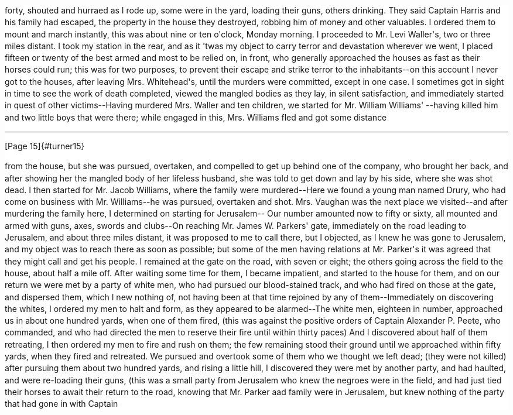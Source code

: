 forty, shouted and hurraed as I rode up, some were in the yard, loading
their guns, others drinking. They said Captain Harris and his family had
escaped, the property in the house they destroyed, robbing him of money
and other valuables. I ordered them to mount and march instantly, this
was about nine or ten o\'clock, Monday morning. I proceeded to Mr. Levi
Waller\'s, two or three miles distant. I took my station in the rear,
and as it \'twas my object to carry terror and devastation wherever we
went, I placed fifteen or twenty of the best armed and most to be relied
on, in front, who generally approached the houses as fast as their
horses could run; this was for two purposes, to prevent their escape and
strike terror to the inhabitants\--on this account I never got to the
houses, after leaving Mrs. Whitehead\'s, until the murders were
committed, except in one case. I sometimes got in sight in time to see
the work of death completed, viewed the mangled bodies as they lay, in
silent satisfaction, and immediately started in quest of other
victims\--Having murdered Mrs. Waller and ten children, we started for
Mr. William Williams\' \--having killed him and two little boys that
were there; while engaged in this, Mrs. Williams fled and got some
distance

------------------------------------------------------------------------

[Page 15]{#turner15}

from the house, but she was pursued, overtaken, and compelled to get up
behind one of the company, who brought her back, and after showing her
the mangled body of her lifeless husband, she was told to get down and
lay by his side, where she was shot dead. I then started for Mr. Jacob
Williams, where the family were murdered\--Here we found a young man
named Drury, who had come on business with Mr. Williams\--he was
pursued, overtaken and shot. Mrs. Vaughan was the next place we
visited\--and after murdering the family here, I determined on starting
for Jerusalem\-- Our number amounted now to fifty or sixty, all mounted
and armed with guns, axes, swords and clubs\--On reaching Mr. James W.
Parkers\' gate, immediately on the road leading to Jerusalem, and about
three miles distant, it was proposed to me to call there, but I
objected, as I knew he was gone to Jerusalem, and my object was to reach
there as soon as possible; but some of the men having relations at Mr.
Parker\'s it was agreed that they might call and get his people. I
remained at the gate on the road, with seven or eight; the others going
across the field to the house, about half a mile off. After waiting some
time for them, I became impatient, and started to the house for them,
and on our return we were met by a party of white men, who had pursued
our blood-stained track, and who had fired on those at the gate, and
dispersed them, which I new nothing of, not having been at that time
rejoined by any of them\--Immediately on discovering the whites, I
ordered my men to halt and form, as they appeared to be alarmed\--The
white men, eighteen in number, approached us in about one hundred yards,
when one of them fired, (this was against the positive orders of Captain
Alexander P. Peete, who commanded, and who had directed the men to
reserve their fire until within thirty paces) And I discovered about
half of them retreating, I then ordered my men to fire and rush on them;
the few remaining stood their ground until we approached within fifty
yards, when they fired and retreated. We pursued and overtook some of
them who we thought we left dead; (they were not killed) after pursuing
them about two hundred yards, and rising a little hill, I discovered
they were met by another party, and had haulted, and were re-loading
their guns, (this was a small party from Jerusalem who knew the negroes
were in the field, and had just tied their horses to await their return
to the road, knowing that Mr. Parker aad family were in Jerusalem, but
knew nothing of the party that had gone in with Captain
